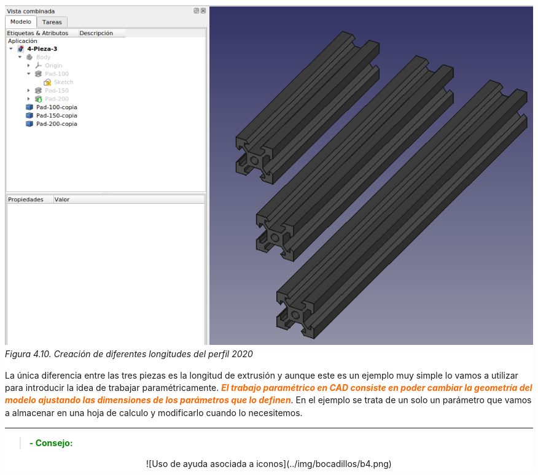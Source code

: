![Creación de diferentes longitudes del perfil 2020](../img/parametrico/F4_10.png)  
*Figura 4.10. Creación de diferentes longitudes del perfil 2020*

</center>

La única diferencia entre las tres piezas es la longitud de extrusión y aunque este es un ejemplo muy simple lo vamos a utilizar para introducir la idea de trabajar paramétricamente. <FONT COLOR=#ff6600>***El trabajo paramétrico en CAD consiste en poder cambiar la geometría del modelo ajustando las dimensiones de los parámetros que lo definen***</FONT>. En el ejemplo se trata de un solo un parámetro que vamos a almacenar en una hoja de calculo y modificarlo cuando lo necesitemos.

***

> **<FONT COLOR=#008C00>- Consejo:</font>**
<center>
![Uso de ayuda asociada a iconos](../img/bocadillos/b4.png)
</center>

